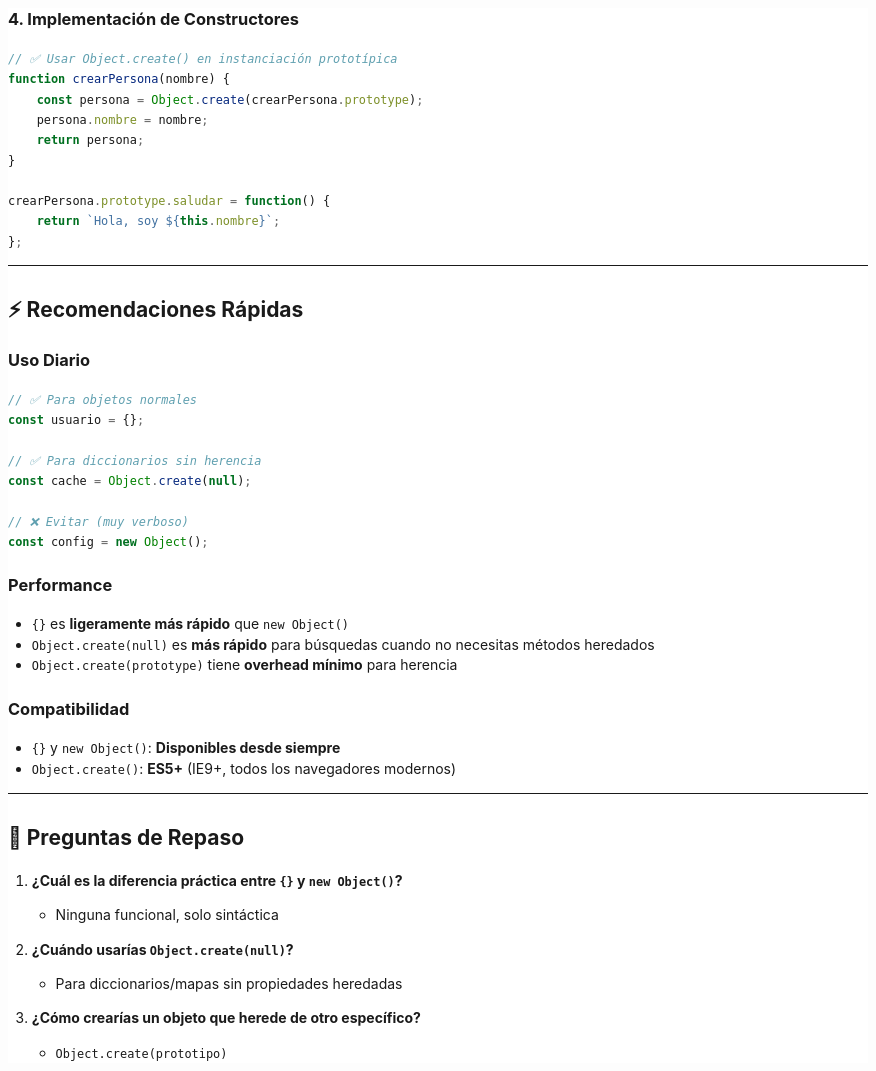 ### 4. Implementación de Constructores
```javascript
// ✅ Usar Object.create() en instanciación prototípica
function crearPersona(nombre) {
    const persona = Object.create(crearPersona.prototype);
    persona.nombre = nombre;
    return persona;
}

crearPersona.prototype.saludar = function() {
    return `Hola, soy ${this.nombre}`;
};
```

---

## ⚡ Recomendaciones Rápidas

### Uso Diario
```javascript
// ✅ Para objetos normales
const usuario = {};

// ✅ Para diccionarios sin herencia
const cache = Object.create(null);

// ❌ Evitar (muy verboso)
const config = new Object();
```

### Performance
- `{}` es **ligeramente más rápido** que `new Object()`
- `Object.create(null)` es **más rápido** para búsquedas cuando no necesitas métodos heredados
- `Object.create(prototype)` tiene **overhead mínimo** para herencia

### Compatibilidad
- `{}` y `new Object()`: **Disponibles desde siempre**
- `Object.create()`: **ES5+** (IE9+, todos los navegadores modernos)

---

## 🧠 Preguntas de Repaso

1. **¿Cuál es la diferencia práctica entre `{}` y `new Object()`?**
   - Ninguna funcional, solo sintáctica

2. **¿Cuándo usarías `Object.create(null)`?**
   - Para diccionarios/mapas sin propiedades heredadas

3. **¿Cómo crearías un objeto que herede de otro específico?**
   - `Object.create(prototipo)`
